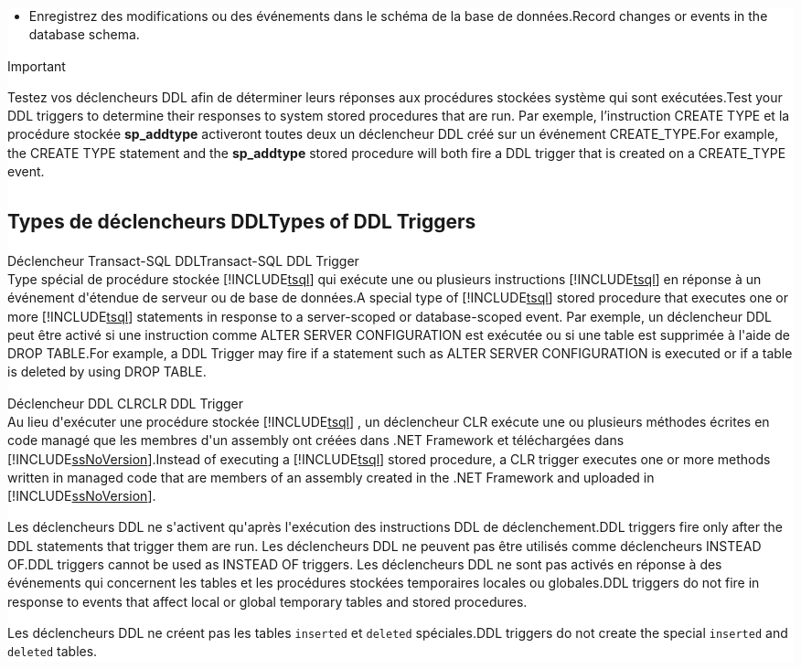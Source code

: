 -   <span data-ttu-id="06b7b-109">Enregistrez des modifications ou des événements dans le schéma de la base de données.</span><span class="sxs-lookup"><span data-stu-id="06b7b-109">Record changes or events in the database schema.</span></span>  
  
> [!IMPORTANT]  
>  <span data-ttu-id="06b7b-110">Testez vos déclencheurs DDL afin de déterminer leurs réponses aux procédures stockées système qui sont exécutées.</span><span class="sxs-lookup"><span data-stu-id="06b7b-110">Test your DDL triggers to determine their responses to system stored procedures that are run.</span></span> <span data-ttu-id="06b7b-111">Par exemple, l’instruction CREATE TYPE et la procédure stockée **sp_addtype** activeront toutes deux un déclencheur DDL créé sur un événement CREATE_TYPE.</span><span class="sxs-lookup"><span data-stu-id="06b7b-111">For example, the CREATE TYPE statement and the **sp_addtype** stored procedure will both fire a DDL trigger that is created on a CREATE_TYPE event.</span></span>  
  
## <a name="types-of-ddl-triggers"></a><span data-ttu-id="06b7b-112">Types de déclencheurs DDL</span><span class="sxs-lookup"><span data-stu-id="06b7b-112">Types of DDL Triggers</span></span>  
 <span data-ttu-id="06b7b-113">Déclencheur Transact-SQL DDL</span><span class="sxs-lookup"><span data-stu-id="06b7b-113">Transact-SQL DDL Trigger</span></span>  
 <span data-ttu-id="06b7b-114">Type spécial de procédure stockée [!INCLUDE[tsql](../../includes/tsql-md.md)] qui exécute une ou plusieurs instructions [!INCLUDE[tsql](../../includes/tsql-md.md)] en réponse à un événement d'étendue de serveur ou de base de données.</span><span class="sxs-lookup"><span data-stu-id="06b7b-114">A special type of [!INCLUDE[tsql](../../includes/tsql-md.md)] stored procedure that executes one or more [!INCLUDE[tsql](../../includes/tsql-md.md)] statements in response to a server-scoped or database-scoped event.</span></span> <span data-ttu-id="06b7b-115">Par exemple, un déclencheur DDL peut être activé si une instruction comme ALTER SERVER CONFIGURATION est exécutée ou si une table est supprimée à l'aide de DROP TABLE.</span><span class="sxs-lookup"><span data-stu-id="06b7b-115">For example, a DDL Trigger may fire if a statement such as ALTER SERVER CONFIGURATION is executed or if a table is deleted by using DROP TABLE.</span></span>  
  
 <span data-ttu-id="06b7b-116">Déclencheur DDL CLR</span><span class="sxs-lookup"><span data-stu-id="06b7b-116">CLR DDL Trigger</span></span>  
 <span data-ttu-id="06b7b-117">Au lieu d'exécuter une procédure stockée [!INCLUDE[tsql](../../includes/tsql-md.md)] , un déclencheur CLR exécute une ou plusieurs méthodes écrites en code managé que les membres d'un assembly ont créées dans .NET Framework et téléchargées dans [!INCLUDE[ssNoVersion](../../includes/ssnoversion-md.md)].</span><span class="sxs-lookup"><span data-stu-id="06b7b-117">Instead of executing a [!INCLUDE[tsql](../../includes/tsql-md.md)] stored procedure, a CLR trigger executes one or more methods written in managed code that are members of an assembly created in the .NET Framework and uploaded in [!INCLUDE[ssNoVersion](../../includes/ssnoversion-md.md)].</span></span>  
  
 <span data-ttu-id="06b7b-118">Les déclencheurs DDL ne s'activent qu'après l'exécution des instructions DDL de déclenchement.</span><span class="sxs-lookup"><span data-stu-id="06b7b-118">DDL triggers fire only after the DDL statements that trigger them are run.</span></span> <span data-ttu-id="06b7b-119">Les déclencheurs DDL ne peuvent pas être utilisés comme déclencheurs INSTEAD OF.</span><span class="sxs-lookup"><span data-stu-id="06b7b-119">DDL triggers cannot be used as INSTEAD OF triggers.</span></span> <span data-ttu-id="06b7b-120">Les déclencheurs DDL ne sont pas activés en réponse à des événements qui concernent les tables et les procédures stockées temporaires locales ou globales.</span><span class="sxs-lookup"><span data-stu-id="06b7b-120">DDL triggers do not fire in response to events that affect local or global temporary tables and stored procedures.</span></span>  
  
 <span data-ttu-id="06b7b-121">Les déclencheurs DDL ne créent pas les tables `inserted` et `deleted` spéciales.</span><span class="sxs-lookup"><span data-stu-id="06b7b-121">DDL triggers do not create the special `inserted` and `deleted` tables.</span></span>  
  